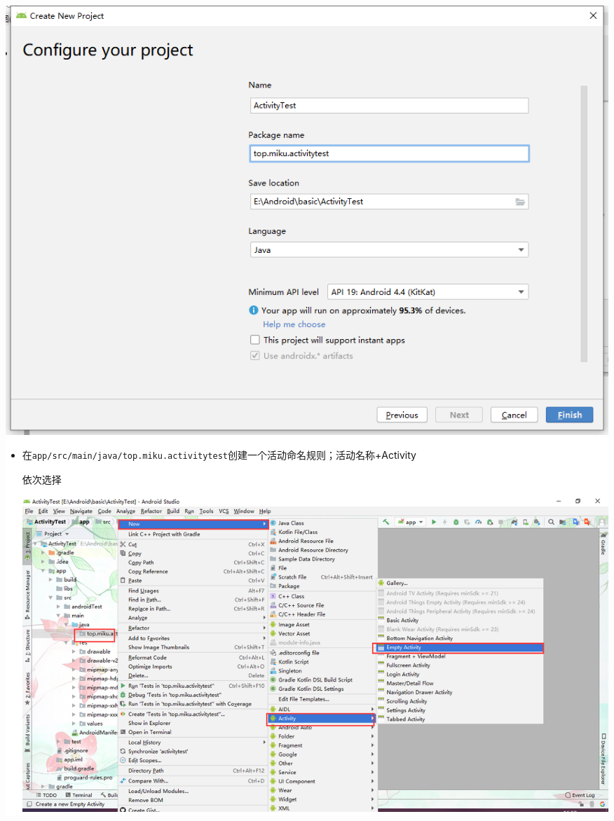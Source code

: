   ![1566376994556](activity-images/1566376994556.png)

  

- 在`app/src/main/java/top.miku.activitytest`创建一个活动命名规则；活动名称+Activity

  依次选择

  ![1566377890271](activity-images/1566377890271.png)
